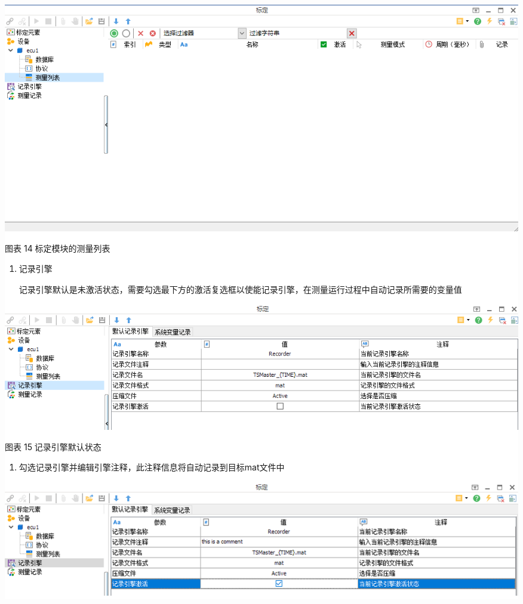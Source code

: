 ![](https://github.com/TOSUN-Shanghai/TSMaster/blob/main/AN/media/2e54393a190f4788ab21d11c7d71bfda.png)

图表 14 标定模块的测量列表

1.  记录引擎

    记录引擎默认是未激活状态，需要勾选最下方的激活复选框以使能记录引擎，在测量运行过程中自动记录所需要的变量值

![](https://github.com/TOSUN-Shanghai/TSMaster/blob/main/AN/media/95b944dfa06620a43356c3a1f405265b.png)

图表 15 记录引擎默认状态

1.  勾选记录引擎并编辑引擎注释，此注释信息将自动记录到目标mat文件中

![](https://github.com/TOSUN-Shanghai/TSMaster/blob/main/AN/media/bbcaa939f9e13fcf5269dbff4ef8bbce.png)
